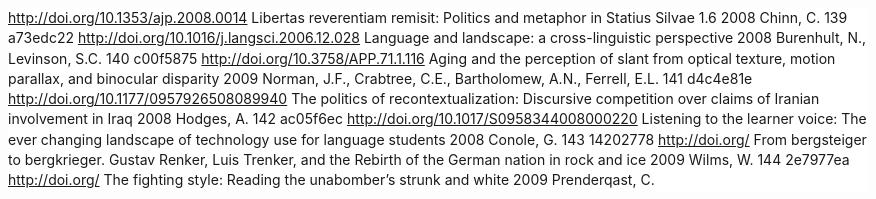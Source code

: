<td style="text-align: left;"><a href="http://doi.org/10.1353/ajp.2008.0014" class="uri">http://doi.org/10.1353/ajp.2008.0014</a></td>
<td style="text-align: left;">Libertas reverentiam remisit: Politics and metaphor in Statius Silvae 1.6</td>
<td style="text-align: right;">2008</td>
<td style="text-align: left;">Chinn, C.</td>
</tr>
<tr class="odd">
<td style="text-align: right;">139</td>
<td style="text-align: left;">a73edc22</td>
<td style="text-align: left;"><a href="http://doi.org/10.1016/j.langsci.2006.12.028" class="uri">http://doi.org/10.1016/j.langsci.2006.12.028</a></td>
<td style="text-align: left;">Language and landscape: a cross-linguistic perspective</td>
<td style="text-align: right;">2008</td>
<td style="text-align: left;">Burenhult, N., Levinson, S.C.</td>
</tr>
<tr class="even">
<td style="text-align: right;">140</td>
<td style="text-align: left;">c00f5875</td>
<td style="text-align: left;"><a href="http://doi.org/10.3758/APP.71.1.116" class="uri">http://doi.org/10.3758/APP.71.1.116</a></td>
<td style="text-align: left;">Aging and the perception of slant from optical texture, motion parallax, and binocular disparity</td>
<td style="text-align: right;">2009</td>
<td style="text-align: left;">Norman, J.F., Crabtree, C.E., Bartholomew, A.N., Ferrell, E.L.</td>
</tr>
<tr class="odd">
<td style="text-align: right;">141</td>
<td style="text-align: left;">d4c4e81e</td>
<td style="text-align: left;"><a href="http://doi.org/10.1177/0957926508089940" class="uri">http://doi.org/10.1177/0957926508089940</a></td>
<td style="text-align: left;">The politics of recontextualization: Discursive competition over claims of Iranian involvement in Iraq</td>
<td style="text-align: right;">2008</td>
<td style="text-align: left;">Hodges, A.</td>
</tr>
<tr class="even">
<td style="text-align: right;">142</td>
<td style="text-align: left;">ac05f6ec</td>
<td style="text-align: left;"><a href="http://doi.org/10.1017/S0958344008000220" class="uri">http://doi.org/10.1017/S0958344008000220</a></td>
<td style="text-align: left;">Listening to the learner voice: The ever changing landscape of technology use for language students</td>
<td style="text-align: right;">2008</td>
<td style="text-align: left;">Conole, G.</td>
</tr>
<tr class="odd">
<td style="text-align: right;">143</td>
<td style="text-align: left;">14202778</td>
<td style="text-align: left;"><a href="http://doi.org/" class="uri">http://doi.org/</a></td>
<td style="text-align: left;">From bergsteiger to bergkrieger. Gustav Renker, Luis Trenker, and the Rebirth of the German nation in rock and ice</td>
<td style="text-align: right;">2009</td>
<td style="text-align: left;">Wilms, W.</td>
</tr>
<tr class="even">
<td style="text-align: right;">144</td>
<td style="text-align: left;">2e7977ea</td>
<td style="text-align: left;"><a href="http://doi.org/" class="uri">http://doi.org/</a></td>
<td style="text-align: left;">The fighting style: Reading the unabomber’s strunk and white</td>
<td style="text-align: right;">2009</td>
<td style="text-align: left;">Prenderqast, C.</td>
</tr>
<tr class="odd">